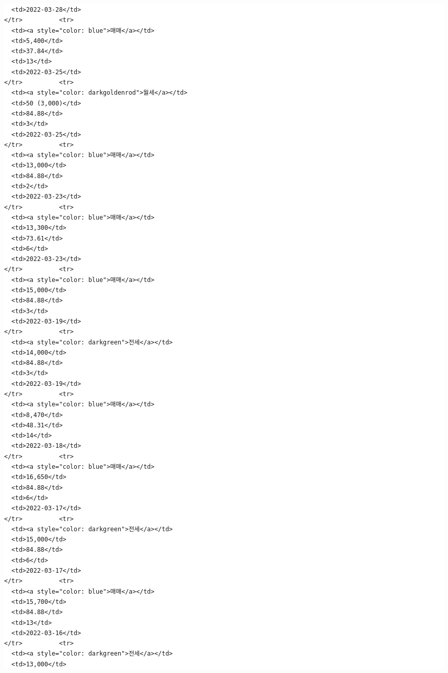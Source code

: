       <td>2022-03-28</td>
    </tr>          <tr>
      <td><a style="color: blue">매매</a></td>
      <td>5,400</td>
      <td>37.84</td>
      <td>13</td>
      <td>2022-03-25</td>
    </tr>          <tr>
      <td><a style="color: darkgoldenrod">월세</a></td>
      <td>50 (3,000)</td>
      <td>84.88</td>
      <td>3</td>
      <td>2022-03-25</td>
    </tr>          <tr>
      <td><a style="color: blue">매매</a></td>
      <td>13,000</td>
      <td>84.88</td>
      <td>2</td>
      <td>2022-03-23</td>
    </tr>          <tr>
      <td><a style="color: blue">매매</a></td>
      <td>13,300</td>
      <td>73.61</td>
      <td>6</td>
      <td>2022-03-23</td>
    </tr>          <tr>
      <td><a style="color: blue">매매</a></td>
      <td>15,000</td>
      <td>84.88</td>
      <td>3</td>
      <td>2022-03-19</td>
    </tr>          <tr>
      <td><a style="color: darkgreen">전세</a></td>
      <td>14,000</td>
      <td>84.88</td>
      <td>3</td>
      <td>2022-03-19</td>
    </tr>          <tr>
      <td><a style="color: blue">매매</a></td>
      <td>8,470</td>
      <td>48.31</td>
      <td>14</td>
      <td>2022-03-18</td>
    </tr>          <tr>
      <td><a style="color: blue">매매</a></td>
      <td>16,650</td>
      <td>84.88</td>
      <td>6</td>
      <td>2022-03-17</td>
    </tr>          <tr>
      <td><a style="color: darkgreen">전세</a></td>
      <td>15,000</td>
      <td>84.88</td>
      <td>6</td>
      <td>2022-03-17</td>
    </tr>          <tr>
      <td><a style="color: blue">매매</a></td>
      <td>15,700</td>
      <td>84.88</td>
      <td>13</td>
      <td>2022-03-16</td>
    </tr>          <tr>
      <td><a style="color: darkgreen">전세</a></td>
      <td>13,000</td>